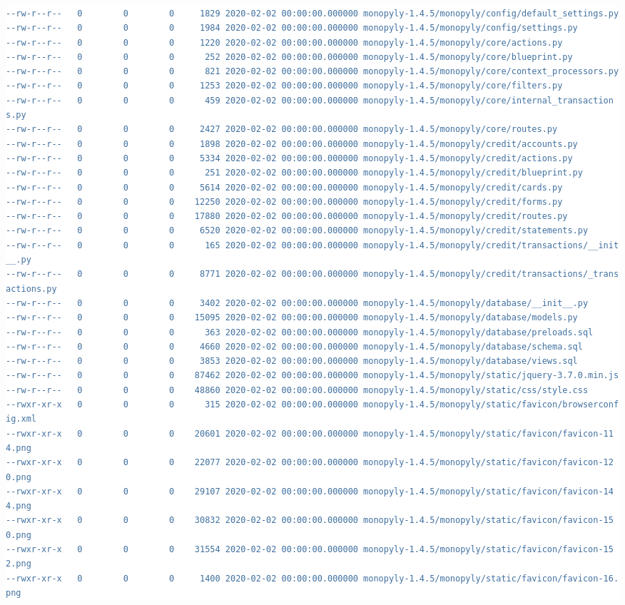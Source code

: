 ```diff
--rw-r--r--   0        0        0     1829 2020-02-02 00:00:00.000000 monopyly-1.4.5/monopyly/config/default_settings.py
--rw-r--r--   0        0        0     1984 2020-02-02 00:00:00.000000 monopyly-1.4.5/monopyly/config/settings.py
--rw-r--r--   0        0        0     1220 2020-02-02 00:00:00.000000 monopyly-1.4.5/monopyly/core/actions.py
--rw-r--r--   0        0        0      252 2020-02-02 00:00:00.000000 monopyly-1.4.5/monopyly/core/blueprint.py
--rw-r--r--   0        0        0      821 2020-02-02 00:00:00.000000 monopyly-1.4.5/monopyly/core/context_processors.py
--rw-r--r--   0        0        0     1253 2020-02-02 00:00:00.000000 monopyly-1.4.5/monopyly/core/filters.py
--rw-r--r--   0        0        0      459 2020-02-02 00:00:00.000000 monopyly-1.4.5/monopyly/core/internal_transactions.py
--rw-r--r--   0        0        0     2427 2020-02-02 00:00:00.000000 monopyly-1.4.5/monopyly/core/routes.py
--rw-r--r--   0        0        0     1898 2020-02-02 00:00:00.000000 monopyly-1.4.5/monopyly/credit/accounts.py
--rw-r--r--   0        0        0     5334 2020-02-02 00:00:00.000000 monopyly-1.4.5/monopyly/credit/actions.py
--rw-r--r--   0        0        0      251 2020-02-02 00:00:00.000000 monopyly-1.4.5/monopyly/credit/blueprint.py
--rw-r--r--   0        0        0     5614 2020-02-02 00:00:00.000000 monopyly-1.4.5/monopyly/credit/cards.py
--rw-r--r--   0        0        0    12250 2020-02-02 00:00:00.000000 monopyly-1.4.5/monopyly/credit/forms.py
--rw-r--r--   0        0        0    17880 2020-02-02 00:00:00.000000 monopyly-1.4.5/monopyly/credit/routes.py
--rw-r--r--   0        0        0     6520 2020-02-02 00:00:00.000000 monopyly-1.4.5/monopyly/credit/statements.py
--rw-r--r--   0        0        0      165 2020-02-02 00:00:00.000000 monopyly-1.4.5/monopyly/credit/transactions/__init__.py
--rw-r--r--   0        0        0     8771 2020-02-02 00:00:00.000000 monopyly-1.4.5/monopyly/credit/transactions/_transactions.py
--rw-r--r--   0        0        0     3402 2020-02-02 00:00:00.000000 monopyly-1.4.5/monopyly/database/__init__.py
--rw-r--r--   0        0        0    15095 2020-02-02 00:00:00.000000 monopyly-1.4.5/monopyly/database/models.py
--rw-r--r--   0        0        0      363 2020-02-02 00:00:00.000000 monopyly-1.4.5/monopyly/database/preloads.sql
--rw-r--r--   0        0        0     4660 2020-02-02 00:00:00.000000 monopyly-1.4.5/monopyly/database/schema.sql
--rw-r--r--   0        0        0     3853 2020-02-02 00:00:00.000000 monopyly-1.4.5/monopyly/database/views.sql
--rw-r--r--   0        0        0    87462 2020-02-02 00:00:00.000000 monopyly-1.4.5/monopyly/static/jquery-3.7.0.min.js
--rw-r--r--   0        0        0    48860 2020-02-02 00:00:00.000000 monopyly-1.4.5/monopyly/static/css/style.css
--rwxr-xr-x   0        0        0      315 2020-02-02 00:00:00.000000 monopyly-1.4.5/monopyly/static/favicon/browserconfig.xml
--rwxr-xr-x   0        0        0    20601 2020-02-02 00:00:00.000000 monopyly-1.4.5/monopyly/static/favicon/favicon-114.png
--rwxr-xr-x   0        0        0    22077 2020-02-02 00:00:00.000000 monopyly-1.4.5/monopyly/static/favicon/favicon-120.png
--rwxr-xr-x   0        0        0    29107 2020-02-02 00:00:00.000000 monopyly-1.4.5/monopyly/static/favicon/favicon-144.png
--rwxr-xr-x   0        0        0    30832 2020-02-02 00:00:00.000000 monopyly-1.4.5/monopyly/static/favicon/favicon-150.png
--rwxr-xr-x   0        0        0    31554 2020-02-02 00:00:00.000000 monopyly-1.4.5/monopyly/static/favicon/favicon-152.png
--rwxr-xr-x   0        0        0     1400 2020-02-02 00:00:00.000000 monopyly-1.4.5/monopyly/static/favicon/favicon-16.png
```